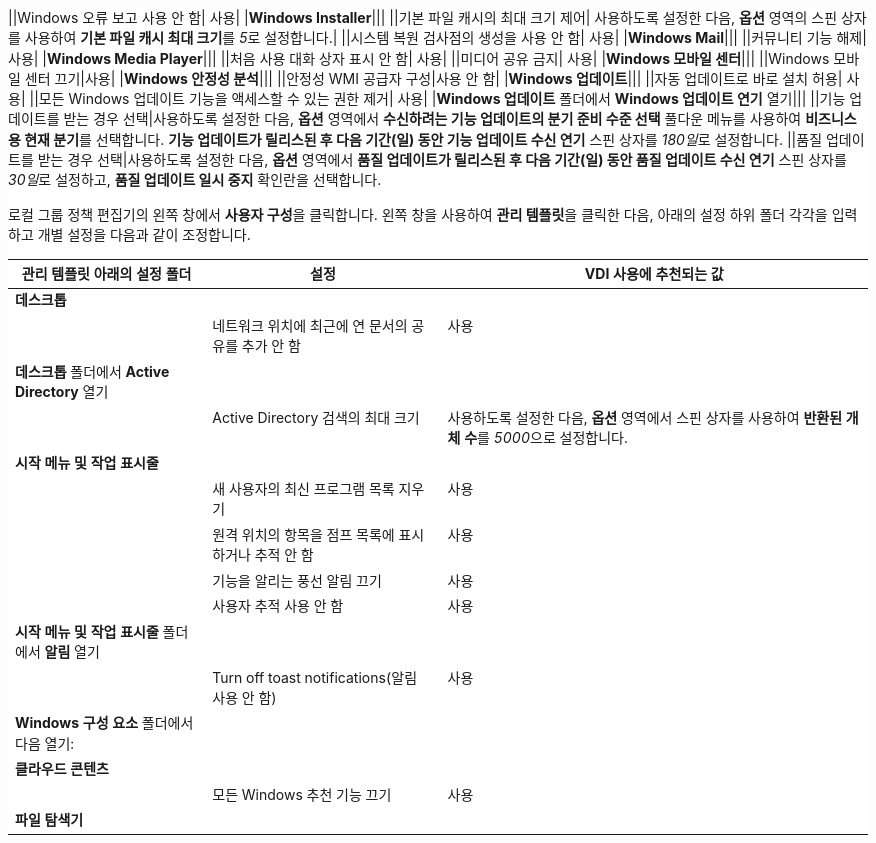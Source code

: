 ||Windows 오류 보고 사용 안 함|      사용|
|**Windows Installer**|||
||기본 파일 캐시의 최대 크기 제어|  사용하도록 설정한 다음, **옵션** 영역의 스핀 상자를 사용하여 **기본 파일 캐시 최대 크기**를 *5*로 설정합니다.|
||시스템 복원 검사점의 생성을 사용 안 함|      사용|
|**Windows Mail**|||
||커뮤니티 기능 해제|사용|
|**Windows Media Player**|||
||처음 사용 대화 상자 표시 안 함|       사용|
||미디어 공유 금지|        사용|
|**Windows 모바일 센터**|||
||Windows 모바일 센터 끄기|사용|
|**Windows 안정성 분석**|||
||안정성 WMI 공급자 구성|사용 안 함|
|**Windows 업데이트**|||
||자동 업데이트로 바로 설치 허용|       사용|
||모든 Windows 업데이트 기능을 액세스할 수 있는 권한 제거|     사용|
|**Windows 업데이트** 폴더에서 **Windows 업데이트 연기** 열기|||
||기능 업데이트를 받는 경우 선택|사용하도록 설정한 다음, **옵션** 영역에서 **수신하려는 기능 업데이트의 분기 준비 수준 선택** 풀다운 메뉴를 사용하여 **비즈니스용 현재 분기**를 선택합니다. **기능 업데이트가 릴리스된 후 다음 기간(일) 동안 기능 업데이트 수신 연기** 스핀 상자를 *180일*로 설정합니다.
||품질 업데이트를 받는 경우 선택|사용하도록 설정한 다음, **옵션** 영역에서 **품질 업데이트가 릴리스된 후 다음 기간(일) 동안 품질 업데이트 수신 연기** 스핀 상자를 *30일*로 설정하고, **품질 업데이트 일시 중지** 확인란을 선택합니다.

로컬 그룹 정책 편집기의 왼쪽 창에서 **사용자 구성**을 클릭합니다. 왼쪽 창을 사용하여 **관리 템플릿**을 클릭한 다음, 아래의 설정 하위 폴더 각각을 입력하고 개별 설정을 다음과 같이 조정합니다.

|**관리 템플릿** 아래의 설정 폴더|설정|VDI 사용에 추천되는 값|
|-------------------|-------|----------|
|**데스크톱**|||
||네트워크 위치에 최근에 연 문서의 공유를 추가 안 함|사용|
|**데스크톱** 폴더에서 **Active Directory** 열기|||
||Active Directory 검색의 최대 크기|사용하도록 설정한 다음, **옵션** 영역에서 스핀 상자를 사용하여 **반환된 개체 수**를 *5000*으로 설정합니다.|
|**시작 메뉴 및 작업 표시줄**|||
||새 사용자의 최신 프로그램 목록 지우기|     사용|
||원격 위치의 항목을 점프 목록에 표시하거나 추적 안 함|        사용|
||기능을 알리는 풍선 알림 끄기|     사용|
||사용자 추적 사용 안 함|       사용|
|**시작 메뉴 및 작업 표시줄** 폴더에서 **알림** 열기|||
||Turn off toast notifications(알림 사용 안 함)|사용|
|**Windows 구성 요소** 폴더에서 다음 열기:|||
|**클라우드 콘텐츠**|||
||모든 Windows 추천 기능 끄기|사용|
|**파일 탐색기**|||